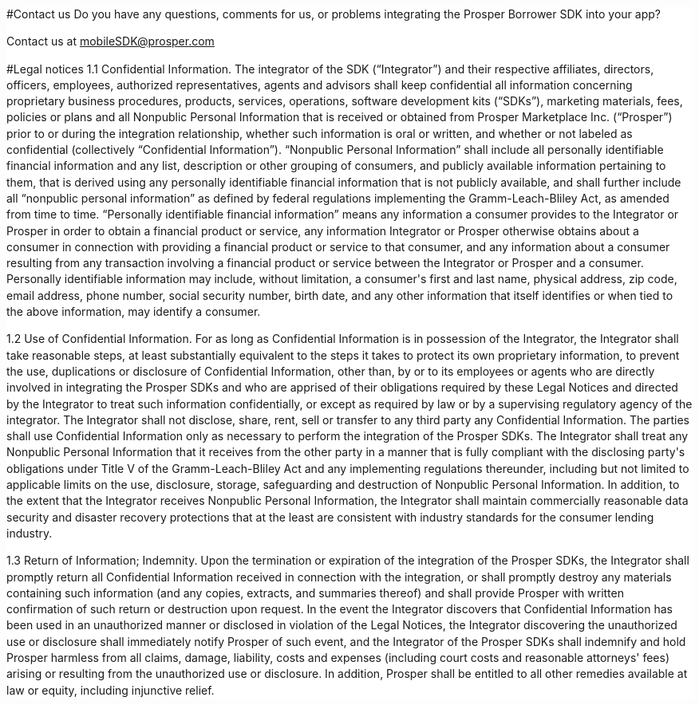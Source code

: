 
#Contact us
Do you have any questions, comments for us, or problems integrating the Prosper Borrower SDK into your app? 

Contact us at mobileSDK@prosper.com


#Legal notices
1.1 Confidential Information. The integrator of the SDK (“Integrator”) and their respective affiliates, directors, officers, employees, authorized representatives, agents and advisors shall keep confidential all information concerning proprietary business procedures, products, services, operations, software development kits (“SDKs”), marketing materials, fees, policies or plans and all Nonpublic Personal Information that is received or obtained from Prosper Marketplace Inc. (“Prosper”) prior to or during the integration relationship, whether such information is oral or written, and whether or not labeled as confidential (collectively “Confidential Information”). “Nonpublic Personal Information” shall include all personally identifiable financial information and any list, description or other grouping of consumers, and publicly available information pertaining to them, that is derived using any personally identifiable financial information that is not publicly available, and shall further include all “nonpublic personal information” as defined by federal regulations implementing the Gramm-Leach-Bliley Act, as amended from time to time. “Personally identifiable financial information” means any information a consumer provides to the Integrator or Prosper in order to obtain a financial product or service, any information Integrator or Prosper otherwise obtains about a consumer in connection with providing a financial product or service to that consumer, and any information about a consumer resulting from any transaction involving a financial product or service between the Integrator or Prosper and a consumer. Personally identifiable information may include, without limitation, a consumer's first and last name, physical address, zip code, email address, phone number, social security number, birth date, and any other information that itself identifies or when tied to the above information, may identify a consumer.

1.2 Use of Confidential Information. For as long as Confidential Information is in possession of the Integrator, the Integrator shall take reasonable steps, at least substantially equivalent to the steps it takes to protect its own proprietary information, to prevent the use, duplications or disclosure of Confidential Information, other than, by or to its employees or agents who are directly involved in integrating the Prosper SDKs and who are apprised of their obligations required by these Legal Notices and directed by the Integrator to treat such information confidentially, or except as required by law or by a supervising regulatory agency of the integrator. The Integrator shall not disclose, share, rent, sell or transfer to any third party any Confidential Information. The parties shall use Confidential Information only as necessary to perform the integration of the Prosper SDKs.  The Integrator shall treat any Nonpublic Personal Information that it receives from the other party in a manner that is fully compliant with the disclosing party's obligations under Title V of the Gramm-Leach-Bliley Act and any implementing regulations thereunder, including but not limited to applicable limits on the use, disclosure, storage, safeguarding and destruction of Nonpublic Personal Information.  In addition, to the extent that the Integrator receives Nonpublic Personal Information, the Integrator shall maintain commercially reasonable data security and disaster recovery protections that at the least are consistent with industry standards for the consumer lending industry.

1.3 Return of Information; Indemnity. Upon the termination or expiration of the integration of the Prosper SDKs, the Integrator shall promptly return all Confidential Information received in connection with the integration, or shall promptly destroy any materials containing such information (and any copies, extracts, and summaries thereof) and shall provide Prosper with written confirmation of such return or destruction upon request. In the event the Integrator discovers that Confidential Information has been used in an unauthorized manner or disclosed in violation of the Legal Notices, the Integrator discovering the unauthorized use or disclosure shall immediately notify Prosper of such event, and the Integrator of the Prosper SDKs shall indemnify and hold Prosper harmless from all claims, damage, liability, costs and expenses (including court costs and reasonable attorneys' fees) arising or resulting from the unauthorized use or disclosure. In addition, Prosper shall be entitled to all other remedies available at law or equity, including injunctive relief. 
